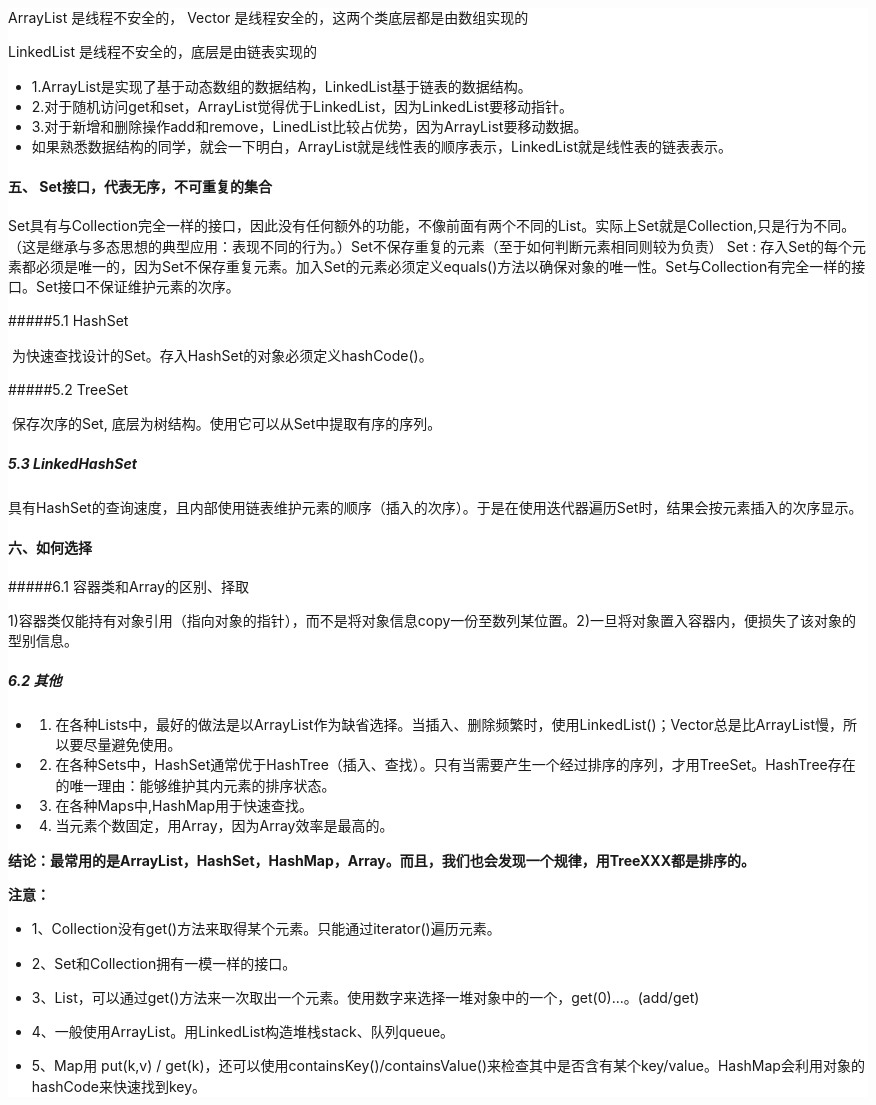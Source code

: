   ArrayList 是线程不安全的， Vector 是线程安全的，这两个类底层都是由数组实现的

  LinkedList 是线程不安全的，底层是由链表实现的  


- 1.ArrayList是实现了基于动态数组的数据结构，LinkedList基于链表的数据结构。
- 2.对于随机访问get和set，ArrayList觉得优于LinkedList，因为LinkedList要移动指针。
- 3.对于新增和删除操作add和remove，LinedList比较占优势，因为ArrayList要移动数据。
- 如果熟悉数据结构的同学，就会一下明白，ArrayList就是线性表的顺序表示，LinkedList就是线性表的链表表示。

#### 五、 Set接口，代表无序，不可重复的集合

Set具有与Collection完全一样的接口，因此没有任何额外的功能，不像前面有两个不同的List。实际上Set就是Collection,只是行为不同。（这是继承与多态思想的典型应用：表现不同的行为。）Set不保存重复的元素（至于如何判断元素相同则较为负责） 
Set : 存入Set的每个元素都必须是唯一的，因为Set不保存重复元素。加入Set的元素必须定义equals()方法以确保对象的唯一性。Set与Collection有完全一样的接口。Set接口不保证维护元素的次序。 

#####5.1 HashSet 

​     为快速查找设计的Set。存入HashSet的对象必须定义hashCode()。 

#####5.2 TreeSet

​     保存次序的Set, 底层为树结构。使用它可以从Set中提取有序的序列。 

##### 5.3 LinkedHashSet 

​     具有HashSet的查询速度，且内部使用链表维护元素的顺序（插入的次序）。于是在使用迭代器遍历Set时，结果会按元素插入的次序显示。





#### 六、如何选择

#####6.1 容器类和Array的区别、择取

​      1)容器类仅能持有对象引用（指向对象的指针），而不是将对象信息copy一份至数列某位置。
​      2)一旦将对象置入容器内，便损失了该对象的型别信息。

##### 6.2 其他

- 1)  在各种Lists中，最好的做法是以ArrayList作为缺省选择。当插入、删除频繁时，使用LinkedList()；Vector总是比ArrayList慢，所以要尽量避免使用。
- 2) 在各种Sets中，HashSet通常优于HashTree（插入、查找）。只有当需要产生一个经过排序的序列，才用TreeSet。HashTree存在的唯一理由：能够维护其内元素的排序状态。
- 3) 在各种Maps中,HashMap用于快速查找。
- 4)  当元素个数固定，用Array，因为Array效率是最高的。

**结论：最常用的是ArrayList，HashSet，HashMap，Array。而且，我们也会发现一个规律，用TreeXXX都是排序的。**

**注意：**

- 1、Collection没有get()方法来取得某个元素。只能通过iterator()遍历元素。

- 2、Set和Collection拥有一模一样的接口。

- 3、List，可以通过get()方法来一次取出一个元素。使用数字来选择一堆对象中的一个，get(0)...。(add/get)

- 4、一般使用ArrayList。用LinkedList构造堆栈stack、队列queue。

- 5、Map用 put(k,v) / get(k)，还可以使用containsKey()/containsValue()来检查其中是否含有某个key/value。HashMap会利用对象的hashCode来快速找到key。
